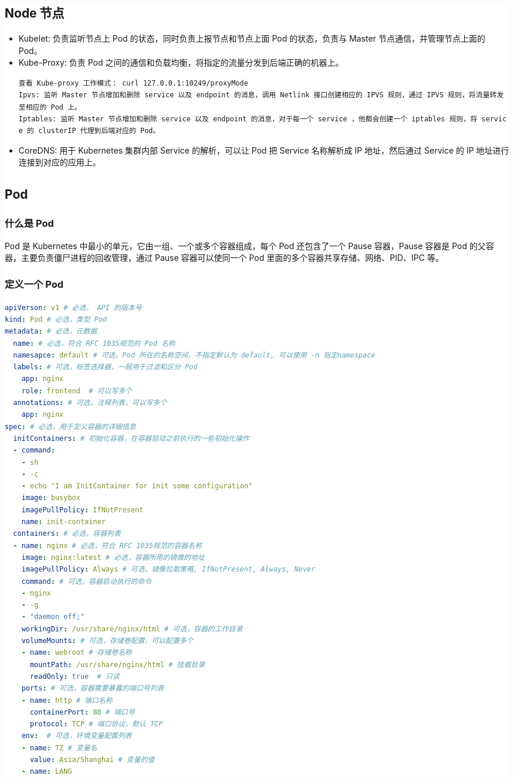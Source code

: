 ## Node 节点
* Kubelet: 负责监听节点上 Pod 的状态，同时负责上报节点和节点上面 Pod 的状态，负责与 Master 节点通信，并管理节点上面的 Pod。
* Kube-Proxy: 负责 Pod 之间的通信和负载均衡，将指定的流量分发到后端正确的机器上。  
    ```
    查看 Kube-proxy 工作模式： curl 127.0.0.1:10249/proxyMode
    Ipvs: 监听 Master 节点增加和删除 service 以及 endpoint 的消息，调用 Netlink 接口创建相应的 IPVS 规则，通过 IPVS 规则，将流量转发至相应的 Pod 上。
    Iptables: 监听 Master 节点增加和删除 service 以及 endpoint 的消息，对于每一个 service ，他都会创建一个 iptables 规则，将 service 的 clusterIP 代理到后端对应的 Pod。
    ```
* CoreDNS: 用于 Kubernetes 集群内部 Service 的解析，可以让 Pod 把 Service 名称解析成 IP 地址，然后通过 Service 的 IP 地址进行连接到对应的应用上。

## Pod

### 什么是 Pod
Pod 是 Kubernetes 中最小的单元，它由一组、一个或多个容器组成，每个 Pod 还包含了一个 Pause 容器，Pause 容器是 Pod 的父容器，主要负责僵尸进程的回收管理，通过 Pause 容器可以使同一个 Pod 里面的多个容器共享存储、网络、PID、IPC 等。

### 定义一个 Pod
```yaml
apiVerson: v1 # 必选， API 的版本号
kind: Pod # 必选，类型 Pod
metadata: # 必选，元数据
  name: # 必选，符合 RFC 1035规范的 Pod 名称
  namesapce: default # 可选，Pod 所在的名称空间，不指定默认为 default, 可以使用 -n 指定namespace
  labels: # 可选，标签选择器，一般用于过滤和区分 Pod
    app: nginx
    role: frontend  # 可以写多个
  annotations: # 可选，注释列表，可以写多个
    app: nginx
spec: # 必选，用于定义容器的详细信息
  initContainers: # 初始化容器，在容器启动之前执行的一些初始化操作
  - command:
    - sh
    - -c
    - echo "I am InitContainer for init some configuration"
    image: busybox
    imagePullPolicy: IfNotPresent
    name: init-container
  containers: # 必选，容器列表
  - name: nginx # 必选，符合 RFC 1035规范的容器名称
    image: nginx:latest # 必选，容器所用的镜像的地址
    imagePullPolicy: Always # 可选，镜像拉取策略, IfNotPresent, Always, Never
    command: # 可选，容器启动执行的命令
    - nginx
    - -g
    - "daemon off;"
    workingDir: /usr/share/nginx/html # 可选，容器的工作目录
    volumeMounts: # 可选，存储卷配置，可以配置多个
    - name: webroot # 存储卷名称
      mountPath: /usr/share/nginx/html # 挂载目录
      readOnly: true  # 只读
    ports: # 可选，容器需要暴露的端口号列表
    - name: http # 端口名称
      containerPort: 80 # 端口号
      protocol: TCP # 端口协议，默认 TCP
    env:  # 可选，环境变量配置列表
    - name: TZ # 变量名
      value: Asia/Shanghai # 变量的值
    - name: LANG
```
